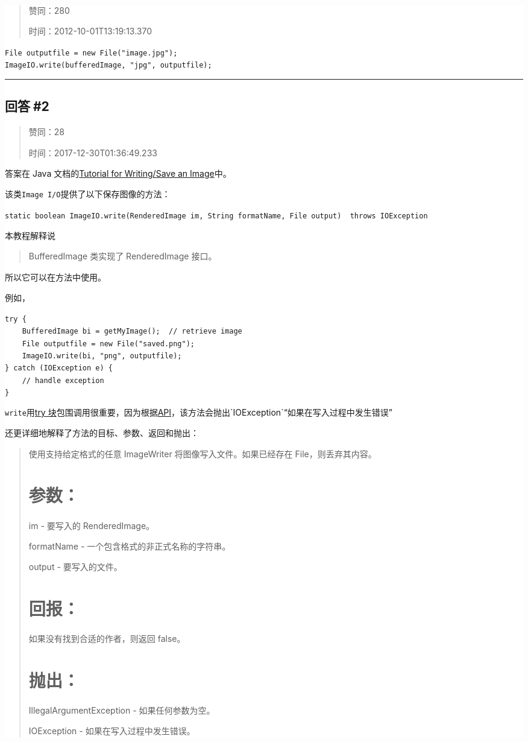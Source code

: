 > 赞同：280
> 
> 时间：2012-10-01T13:19:13.370

```
File outputfile = new File("image.jpg");
ImageIO.write(bufferedImage, "jpg", outputfile); 
```

* * *

## 回答 #2

> 赞同：28
> 
> 时间：2017-12-30T01:36:49.233

答案在 Java 文档的[Tutorial for Writing/Save an Image](https://docs.oracle.com/javase/tutorial/2d/images/saveimage.html)中。

该类`Image I/O`提供了以下保存图像的方法：

```
static boolean ImageIO.write(RenderedImage im, String formatName, File output)  throws IOException 
```

本教程解释说

> BufferedImage 类实现了 RenderedImage 接口。

所以它可以在方法中使用。

例如，

```
try {
    BufferedImage bi = getMyImage();  // retrieve image
    File outputfile = new File("saved.png");
    ImageIO.write(bi, "png", outputfile);
} catch (IOException e) {
    // handle exception
} 
```

`write`用[try 块](https://docs.oracle.com/javase/tutorial/essential/exceptions/try.html)包围调用很重要，因为根据[API](https://docs.oracle.com/javase/7/docs/api/javax/imageio/ImageIO.html#write(java.awt.image.RenderedImage,%20java.lang.String,%20java.io.File))，该方法会抛出`IOException`“如果在写入过程中发生错误”

还更详细地解释了方法的目标、参数、返回和抛出：

> 使用支持给定格式的任意 ImageWriter 将图像写入文件。如果已经存在 File，则丢弃其内容。
> 
> # 参数：
> 
> im - 要写入的 RenderedImage。
> 
> formatName - 一个包含格式的非正式名称的字符串。
> 
> output - 要写入的文件。
> 
> # 回报：
> 
> 如果没有找到合适的作者，则返回 false。
> 
> # 抛出：
> 
> IllegalArgumentException - 如果任何参数为空。
> 
> IOException - 如果在写入过程中发生错误。
